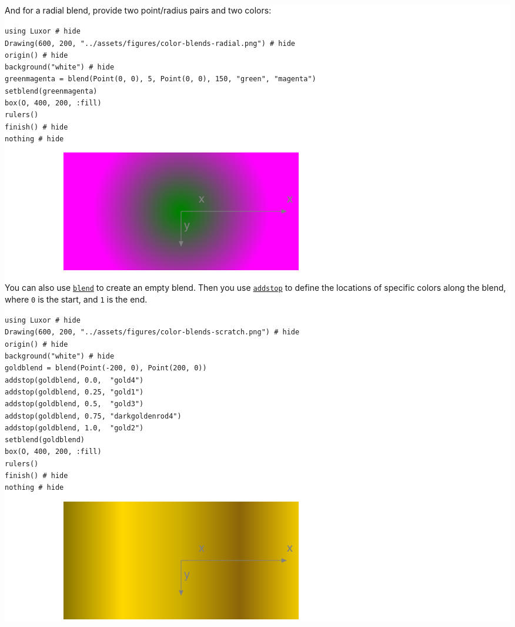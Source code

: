 And for a radial blend, provide two point/radius pairs and two colors:

```@example
using Luxor # hide
Drawing(600, 200, "../assets/figures/color-blends-radial.png") # hide
origin() # hide
background("white") # hide
greenmagenta = blend(Point(0, 0), 5, Point(0, 0), 150, "green", "magenta")
setblend(greenmagenta)
box(O, 400, 200, :fill)
rulers()
finish() # hide
nothing # hide
```
![radial blends](../assets/figures/color-blends-radial.png)

You can also use [`blend`](@ref) to create an empty blend. Then you use [`addstop`](@ref) to define the locations of specific colors along the blend, where `0` is the start, and `1` is the end.

```@example
using Luxor # hide
Drawing(600, 200, "../assets/figures/color-blends-scratch.png") # hide
origin() # hide
background("white") # hide
goldblend = blend(Point(-200, 0), Point(200, 0))
addstop(goldblend, 0.0,  "gold4")
addstop(goldblend, 0.25, "gold1")
addstop(goldblend, 0.5,  "gold3")
addstop(goldblend, 0.75, "darkgoldenrod4")
addstop(goldblend, 1.0,  "gold2")
setblend(goldblend)
box(O, 400, 200, :fill)
rulers()
finish() # hide
nothing # hide
```

![blends from scratch](../assets/figures/color-blends-scratch.png)
